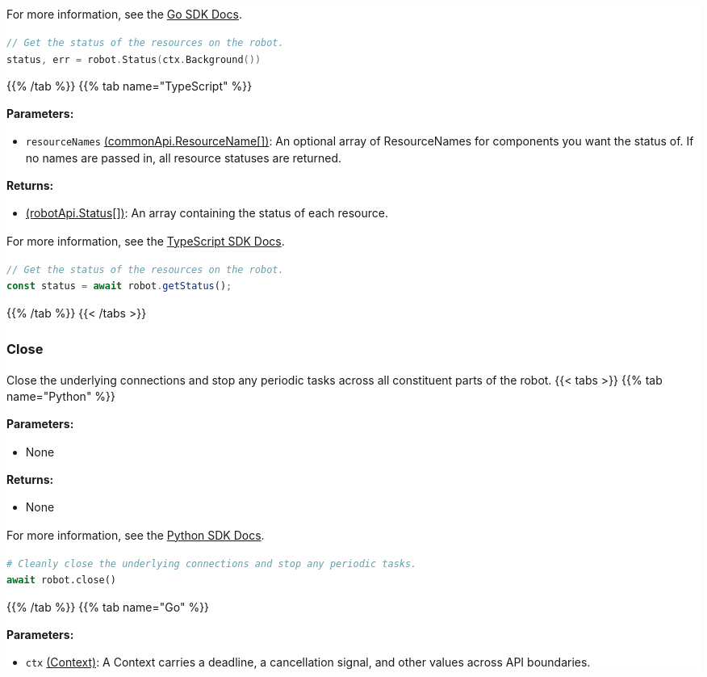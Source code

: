 For more information, see the [Go SDK Docs](https://pkg.go.dev/go.viam.com/rdk/robot#Robot).

```go {class="line-numbers linkable-line-numbers"}
// Get the status of the resources on the robot.
status, err = robot.Status(ctx.Background())
```

{{% /tab %}}
{{% tab name="TypeScript" %}}

**Parameters:**

- `resourceNames` [(commonApi.ResourceName[])](https://ts.viam.dev/classes/commonApi.ResourceName.html): An optional array of ResourceNames for components you want the status of.
If no names are passed in, all resource statuses are returned.

**Returns:**

- [(robotApi.Status[])](https://ts.viam.dev/classes/robotApi.Status.html): An array containing the status of each resource.

For more information, see the [TypeScript SDK Docs](https://ts.viam.dev/classes/RobotClient.html#transformPCD).

```typescript {class="line-numbers linkable-line-numbers"}
// Get the status of the resources on the robot.
const status = await robot.getStatus();
```

{{% /tab %}}
{{< /tabs >}}

### Close

Close the underlying connections and stop any periodic tasks across all constituent parts of the robot.
{{< tabs >}}
{{% tab name="Python" %}}

**Parameters:**

- None

**Returns:**

- None

For more information, see the [Python SDK Docs](https://python.viam.dev/autoapi/viam/robot/client/index.html#viam.robot.client.RobotClient.close).

```python {class="line-numbers linkable-line-numbers"}
# Cleanly close the underlying connections and stop any periodic tasks.
await robot.close()
```

{{% /tab %}}
{{% tab name="Go" %}}

**Parameters:**

- `ctx` [(Context)](https://pkg.go.dev/context): A Context carries a deadline, a cancellation signal, and other values across API boundaries.
